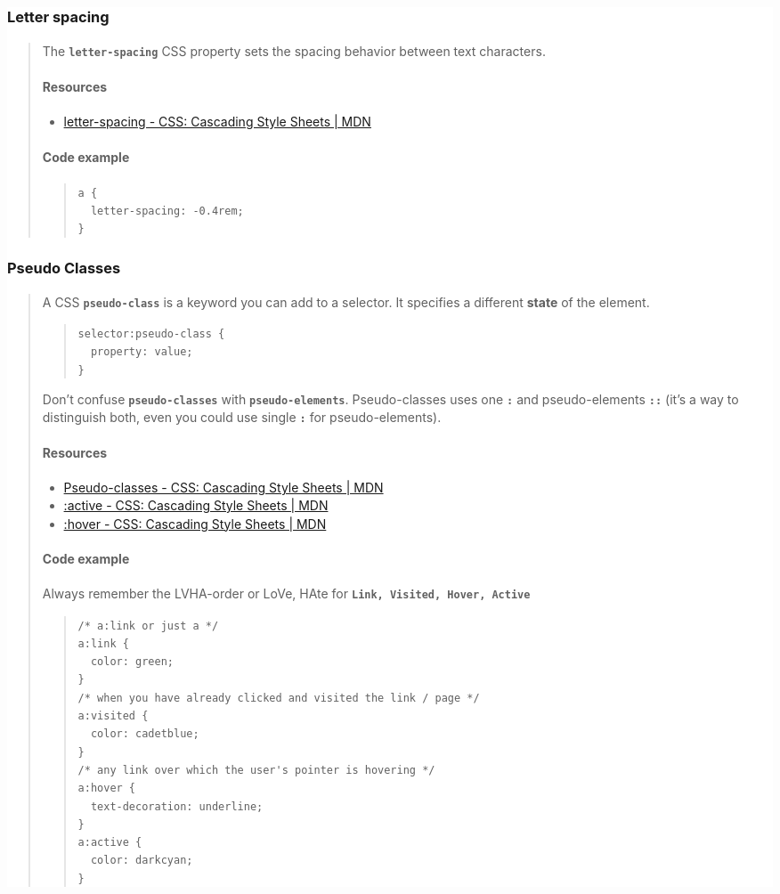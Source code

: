 ### Letter spacing
> 
> The **`letter-spacing`** CSS property sets the spacing behavior between text characters.
> 
> #### Resources
> 
> -   [letter-spacing - CSS: Cascading Style Sheets | MDN](https://developer.mozilla.org/en-US/docs/Web/CSS/letter-spacing "letter-spacing - CSS: Cascading Style Sheets | MDN")
> 
> #### Code example
> 
>> ```
>> a {
>>   letter-spacing: -0.4rem;
>> }
>> ```

### Pseudo Classes
> 
> A CSS **`pseudo-class`** is a keyword you can add to a selector. It specifies a different **state** of the element.
> 
>> ```
>> selector:pseudo-class {
>>   property: value;
>> }
>> ```
> 
> Don’t confuse **`pseudo-classes`** with **`pseudo-elements`**. Pseudo-classes uses one **`:`** and pseudo-elements **`::`** (it’s a way to distinguish both, even you could use single **`:`** for pseudo-elements).
> 
> #### Resources
> 
> -   [Pseudo-classes - CSS: Cascading Style Sheets | MDN](https://developer.mozilla.org/en-US/docs/Web/CSS/Pseudo-classes "Pseudo-classes - CSS: Cascading Style Sheets | MDN")
> -   [:active - CSS: Cascading Style Sheets | MDN](https://developer.mozilla.org/en-US/docs/Web/CSS/:active ":active - CSS: Cascading Style Sheets | MDN")
> -   [:hover - CSS: Cascading Style Sheets | MDN](https://developer.mozilla.org/en-US/docs/Web/CSS/:hover ":hover - CSS: Cascading Style Sheets | MDN")
> 
> #### Code example
> 
> Always remember the LVHA-order or LoVe, HAte for **`Link, Visited, Hover, Active`**
> 
>> ```
>> /* a:link or just a */
>> a:link {
>>   color: green;
>> }
>> /* when you have already clicked and visited the link / page */
>> a:visited {
>>   color: cadetblue;
>> }
>> /* any link over which the user's pointer is hovering */
>> a:hover {
>>   text-decoration: underline;
>> }
>> a:active {
>>   color: darkcyan;
>> }
>> ```
